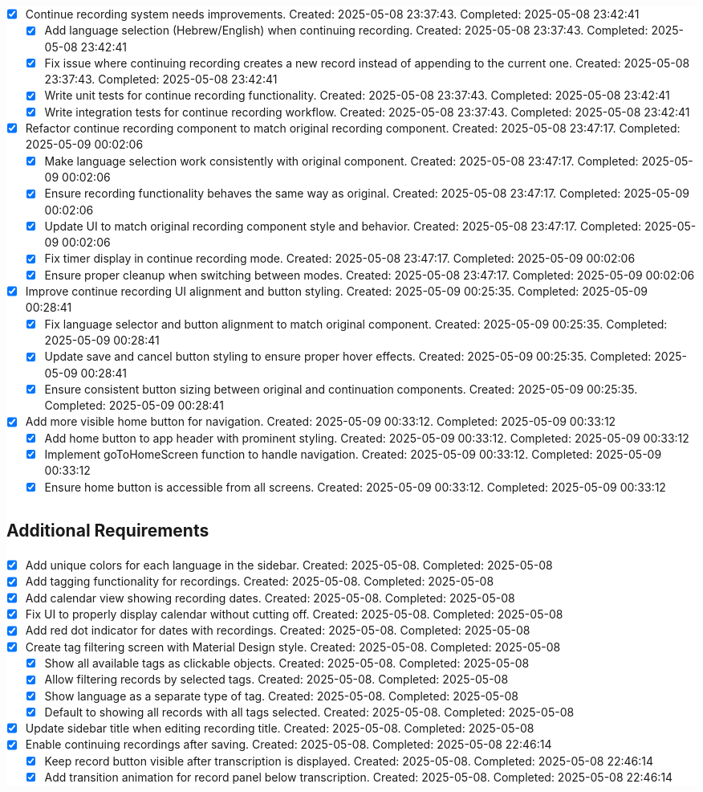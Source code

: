 - [x] Continue recording system needs improvements. Created: 2025-05-08 23:37:43. Completed: 2025-05-08 23:42:41
  - [x] Add language selection (Hebrew/English) when continuing recording. Created: 2025-05-08 23:37:43. Completed: 2025-05-08 23:42:41
  - [x] Fix issue where continuing recording creates a new record instead of appending to the current one. Created: 2025-05-08 23:37:43. Completed: 2025-05-08 23:42:41
  - [x] Write unit tests for continue recording functionality. Created: 2025-05-08 23:37:43. Completed: 2025-05-08 23:42:41
  - [x] Write integration tests for continue recording workflow. Created: 2025-05-08 23:37:43. Completed: 2025-05-08 23:42:41

- [x] Refactor continue recording component to match original recording component. Created: 2025-05-08 23:47:17. Completed: 2025-05-09 00:02:06
  - [x] Make language selection work consistently with original component. Created: 2025-05-08 23:47:17. Completed: 2025-05-09 00:02:06
  - [x] Ensure recording functionality behaves the same way as original. Created: 2025-05-08 23:47:17. Completed: 2025-05-09 00:02:06
  - [x] Update UI to match original recording component style and behavior. Created: 2025-05-08 23:47:17. Completed: 2025-05-09 00:02:06
  - [x] Fix timer display in continue recording mode. Created: 2025-05-08 23:47:17. Completed: 2025-05-09 00:02:06
  - [x] Ensure proper cleanup when switching between modes. Created: 2025-05-08 23:47:17. Completed: 2025-05-09 00:02:06

- [x] Improve continue recording UI alignment and button styling. Created: 2025-05-09 00:25:35. Completed: 2025-05-09 00:28:41
  - [x] Fix language selector and button alignment to match original component. Created: 2025-05-09 00:25:35. Completed: 2025-05-09 00:28:41
  - [x] Update save and cancel button styling to ensure proper hover effects. Created: 2025-05-09 00:25:35. Completed: 2025-05-09 00:28:41
  - [x] Ensure consistent button sizing between original and continuation components. Created: 2025-05-09 00:25:35. Completed: 2025-05-09 00:28:41

- [x] Add more visible home button for navigation. Created: 2025-05-09 00:33:12. Completed: 2025-05-09 00:33:12
  - [x] Add home button to app header with prominent styling. Created: 2025-05-09 00:33:12. Completed: 2025-05-09 00:33:12
  - [x] Implement goToHomeScreen function to handle navigation. Created: 2025-05-09 00:33:12. Completed: 2025-05-09 00:33:12
  - [x] Ensure home button is accessible from all screens. Created: 2025-05-09 00:33:12. Completed: 2025-05-09 00:33:12

## Additional Requirements
- [x] Add unique colors for each language in the sidebar. Created: 2025-05-08. Completed: 2025-05-08
- [x] Add tagging functionality for recordings. Created: 2025-05-08. Completed: 2025-05-08
- [x] Add calendar view showing recording dates. Created: 2025-05-08. Completed: 2025-05-08
- [x] Fix UI to properly display calendar without cutting off. Created: 2025-05-08. Completed: 2025-05-08
- [x] Add red dot indicator for dates with recordings. Created: 2025-05-08. Completed: 2025-05-08
- [x] Create tag filtering screen with Material Design style. Created: 2025-05-08. Completed: 2025-05-08
  - [x] Show all available tags as clickable objects. Created: 2025-05-08. Completed: 2025-05-08
  - [x] Allow filtering records by selected tags. Created: 2025-05-08. Completed: 2025-05-08
  - [x] Show language as a separate type of tag. Created: 2025-05-08. Completed: 2025-05-08
  - [x] Default to showing all records with all tags selected. Created: 2025-05-08. Completed: 2025-05-08
- [x] Update sidebar title when editing recording title. Created: 2025-05-08. Completed: 2025-05-08
- [x] Enable continuing recordings after saving. Created: 2025-05-08. Completed: 2025-05-08 22:46:14
  - [x] Keep record button visible after transcription is displayed. Created: 2025-05-08. Completed: 2025-05-08 22:46:14
  - [x] Add transition animation for record panel below transcription. Created: 2025-05-08. Completed: 2025-05-08 22:46:14